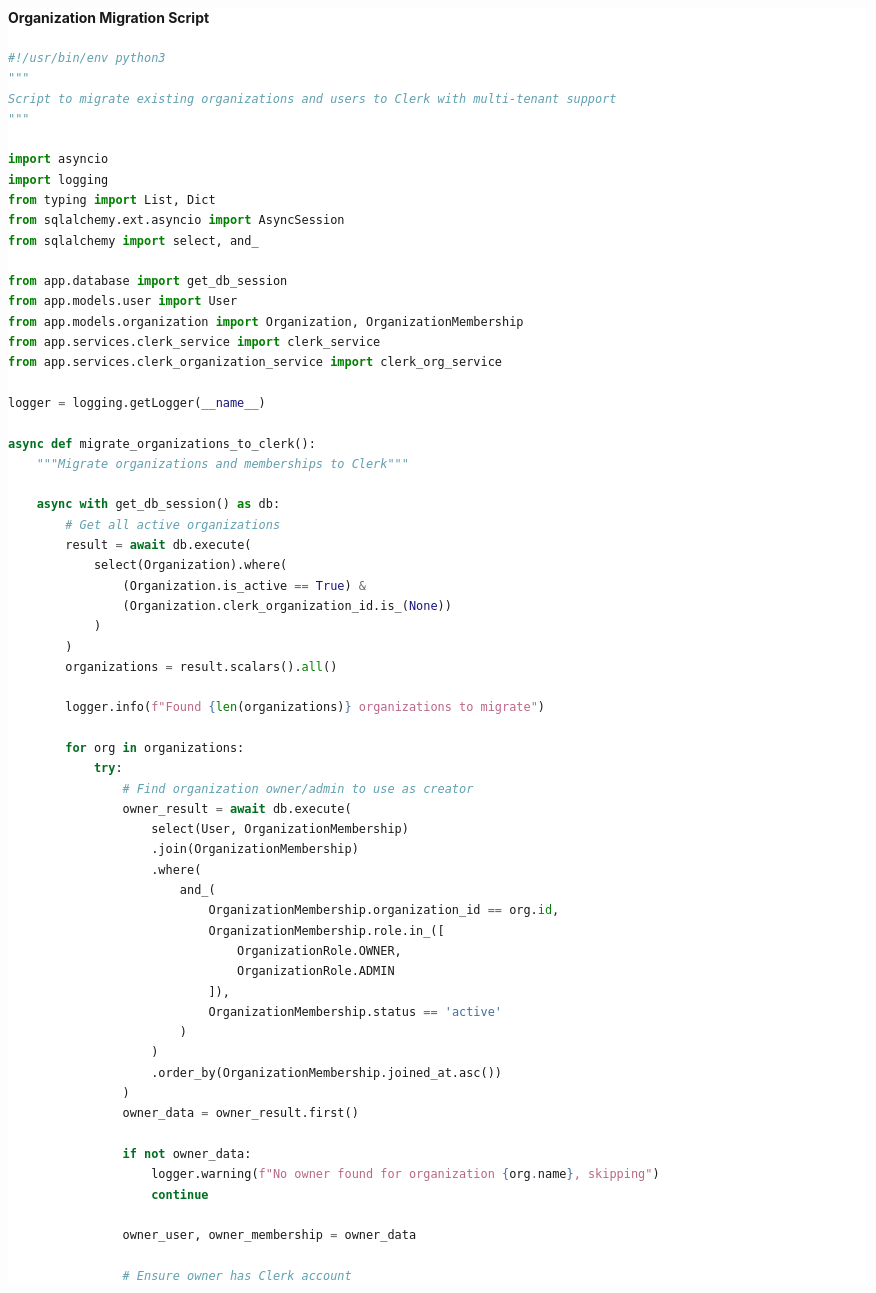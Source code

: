 #### Organization Migration Script
```python
#!/usr/bin/env python3
"""
Script to migrate existing organizations and users to Clerk with multi-tenant support
"""

import asyncio
import logging
from typing import List, Dict
from sqlalchemy.ext.asyncio import AsyncSession
from sqlalchemy import select, and_

from app.database import get_db_session
from app.models.user import User
from app.models.organization import Organization, OrganizationMembership
from app.services.clerk_service import clerk_service
from app.services.clerk_organization_service import clerk_org_service

logger = logging.getLogger(__name__)

async def migrate_organizations_to_clerk():
    """Migrate organizations and memberships to Clerk"""
    
    async with get_db_session() as db:
        # Get all active organizations
        result = await db.execute(
            select(Organization).where(
                (Organization.is_active == True) & 
                (Organization.clerk_organization_id.is_(None))
            )
        )
        organizations = result.scalars().all()
        
        logger.info(f"Found {len(organizations)} organizations to migrate")
        
        for org in organizations:
            try:
                # Find organization owner/admin to use as creator
                owner_result = await db.execute(
                    select(User, OrganizationMembership)
                    .join(OrganizationMembership)
                    .where(
                        and_(
                            OrganizationMembership.organization_id == org.id,
                            OrganizationMembership.role.in_([
                                OrganizationRole.OWNER, 
                                OrganizationRole.ADMIN
                            ]),
                            OrganizationMembership.status == 'active'
                        )
                    )
                    .order_by(OrganizationMembership.joined_at.asc())
                )
                owner_data = owner_result.first()
                
                if not owner_data:
                    logger.warning(f"No owner found for organization {org.name}, skipping")
                    continue
                
                owner_user, owner_membership = owner_data
                
                # Ensure owner has Clerk account
```